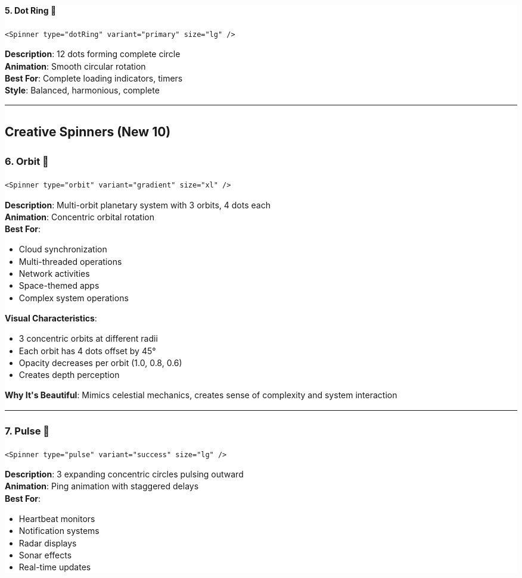 
#### 5. Dot Ring 🔘

```tsx
<Spinner type="dotRing" variant="primary" size="lg" />
```

**Description**: 12 dots forming complete circle  
**Animation**: Smooth circular rotation  
**Best For**: Complete loading indicators, timers  
**Style**: Balanced, harmonious, complete

---

## Creative Spinners (New 10)

### 6. Orbit 🌌

```tsx
<Spinner type="orbit" variant="gradient" size="xl" />
```

**Description**: Multi-orbit planetary system with 3 orbits, 4 dots each  
**Animation**: Concentric orbital rotation  
**Best For**:

- Cloud synchronization
- Multi-threaded operations
- Network activities
- Space-themed apps
- Complex system operations

**Visual Characteristics**:

- 3 concentric orbits at different radii
- Each orbit has 4 dots offset by 45°
- Opacity decreases per orbit (1.0, 0.8, 0.6)
- Creates depth perception

**Why It's Beautiful**: Mimics celestial mechanics, creates sense of complexity and system interaction

---

### 7. Pulse 💓

```tsx
<Spinner type="pulse" variant="success" size="lg" />
```

**Description**: 3 expanding concentric circles pulsing outward  
**Animation**: Ping animation with staggered delays  
**Best For**:

- Heartbeat monitors
- Notification systems
- Radar displays
- Sonar effects
- Real-time updates
